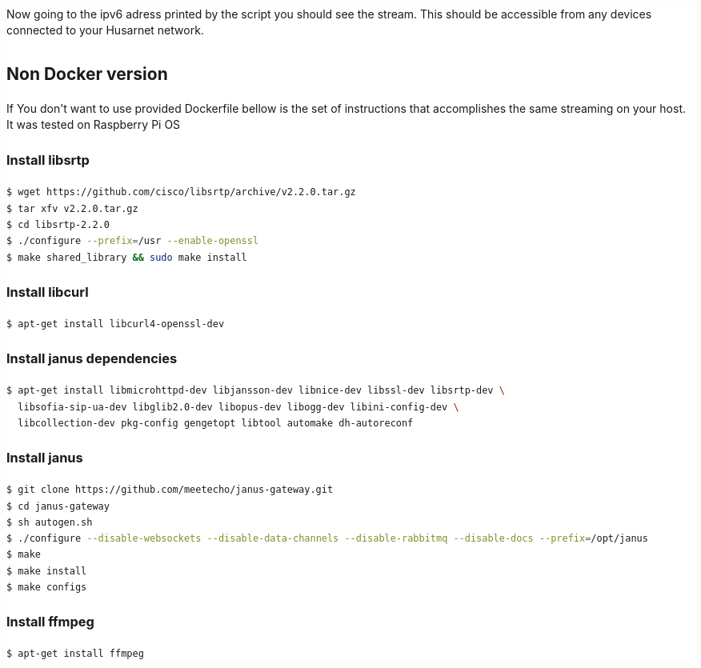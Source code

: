 ```bash
```

Now going to the ipv6 adress printed by the script you should see the stream. This should be accessible from any devices connected to your Husarnet network.

## Non Docker version

If You don't want to use provided Dockerfile bellow is the set of instructions that accomplishes the same streaming on your host.
It was tested on Raspberry Pi OS

### Install libsrtp

```bash
$ wget https://github.com/cisco/libsrtp/archive/v2.2.0.tar.gz
$ tar xfv v2.2.0.tar.gz
$ cd libsrtp-2.2.0
$ ./configure --prefix=/usr --enable-openssl
$ make shared_library && sudo make install
``` 

### Install libcurl

```bash
$ apt-get install libcurl4-openssl-dev
```

### Install janus dependencies

```bash
$ apt-get install libmicrohttpd-dev libjansson-dev libnice-dev libssl-dev libsrtp-dev \
  libsofia-sip-ua-dev libglib2.0-dev libopus-dev libogg-dev libini-config-dev \
  libcollection-dev pkg-config gengetopt libtool automake dh-autoreconf
```

### Install janus 

```bash
$ git clone https://github.com/meetecho/janus-gateway.git
$ cd janus-gateway
$ sh autogen.sh
$ ./configure --disable-websockets --disable-data-channels --disable-rabbitmq --disable-docs --prefix=/opt/janus
$ make
$ make install
$ make configs
```

### Install ffmpeg

```bash
$ apt-get install ffmpeg
```
